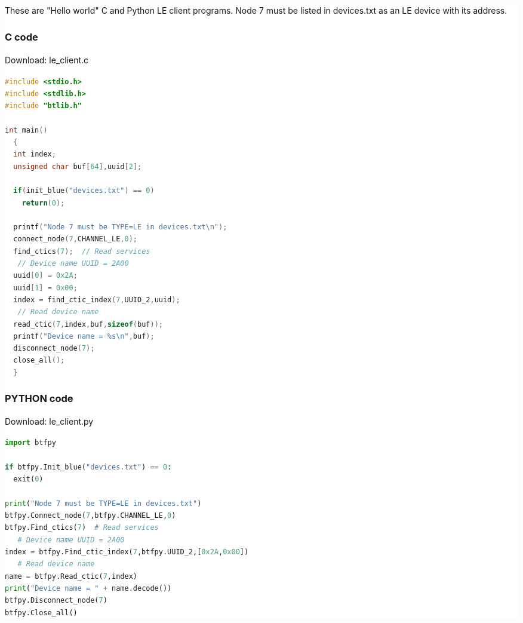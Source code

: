 These are "Hello world" C and Python LE client programs. Node 7 must be listed in
devices.txt as an LE device with its address.

### C code

Download: le\_client.c

```c
#include <stdio.h>
#include <stdlib.h>
#include "btlib.h"

int main()
  {
  int index;
  unsigned char buf[64],uuid[2];
  
  if(init_blue("devices.txt") == 0)
    return(0);
  
  printf("Node 7 must be TYPE=LE in devices.txt\n");  
  connect_node(7,CHANNEL_LE,0);
  find_ctics(7);  // Read services
   // Device name UUID = 2A00
  uuid[0] = 0x2A;
  uuid[1] = 0x00;
  index = find_ctic_index(7,UUID_2,uuid);
   // Read device name 
  read_ctic(7,index,buf,sizeof(buf));
  printf("Device name = %s\n",buf);
  disconnect_node(7); 
  close_all();
  }
```

### PYTHON code

Download: le\_client.py


```python
import btfpy

if btfpy.Init_blue("devices.txt") == 0:
  exit(0)
  
print("Node 7 must be TYPE=LE in devices.txt")  
btfpy.Connect_node(7,btfpy.CHANNEL_LE,0)
btfpy.Find_ctics(7)  # Read services
   # Device name UUID = 2A00
index = btfpy.Find_ctic_index(7,btfpy.UUID_2,[0x2A,0x00])
   # Read device name 
name = btfpy.Read_ctic(7,index)
print("Device name = " + name.decode())
btfpy.Disconnect_node(7)
btfpy.Close_all()
```
